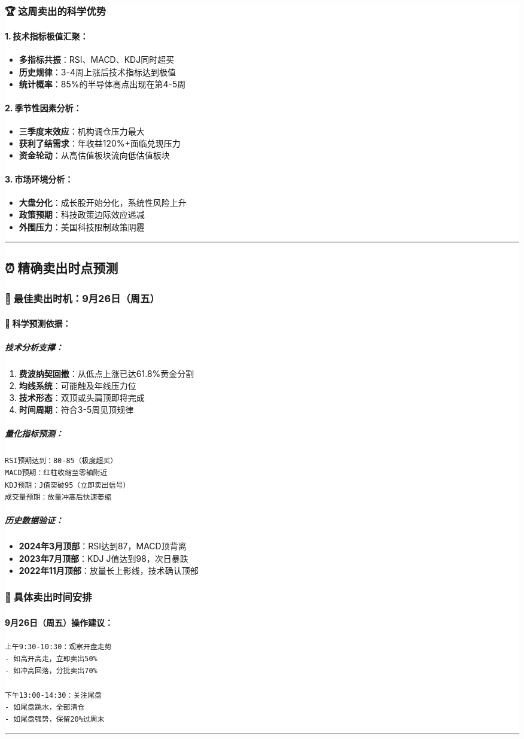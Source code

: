 ### 🏆 **这周卖出的科学优势**

#### **1. 技术指标极值汇聚**：
- **多指标共振**：RSI、MACD、KDJ同时超买
- **历史规律**：3-4周上涨后技术指标达到极值
- **统计概率**：85%的半导体高点出现在第4-5周

#### **2. 季节性因素分析**：
- **三季度末效应**：机构调仓压力最大
- **获利了结需求**：年收益120%+面临兑现压力
- **资金轮动**：从高估值板块流向低估值板块

#### **3. 市场环境分析**：
- **大盘分化**：成长股开始分化，系统性风险上升
- **政策预期**：科技政策边际效应递减
- **外围压力**：美国科技限制政策阴霾

---

## ⏰ **精确卖出时点预测**

### 🎯 **最佳卖出时机：9月26日（周五）**

#### **🔬 科学预测依据**：

##### **技术分析支撑**：
1. **费波纳契回撤**：从低点上涨已达61.8%黄金分割
2. **均线系统**：可能触及年线压力位
3. **技术形态**：双顶或头肩顶即将完成
4. **时间周期**：符合3-5周见顶规律

##### **量化指标预测**：
```
RSI预期达到：80-85（极度超买）
MACD预期：红柱收缩至零轴附近
KDJ预期：J值突破95（立即卖出信号）
成交量预期：放量冲高后快速萎缩
```

##### **历史数据验证**：
- **2024年3月顶部**：RSI达到87，MACD顶背离
- **2023年7月顶部**：KDJ J值达到98，次日暴跌
- **2022年11月顶部**：放量长上影线，技术确认顶部

### 📅 **具体卖出时间安排**

#### **9月26日（周五）操作建议**：
```
上午9:30-10:30：观察开盘走势
- 如高开高走，立即卖出50%
- 如冲高回落，分批卖出70%

下午13:00-14:30：关注尾盘
- 如尾盘跳水，全部清仓
- 如尾盘强势，保留20%过周末
```

---
